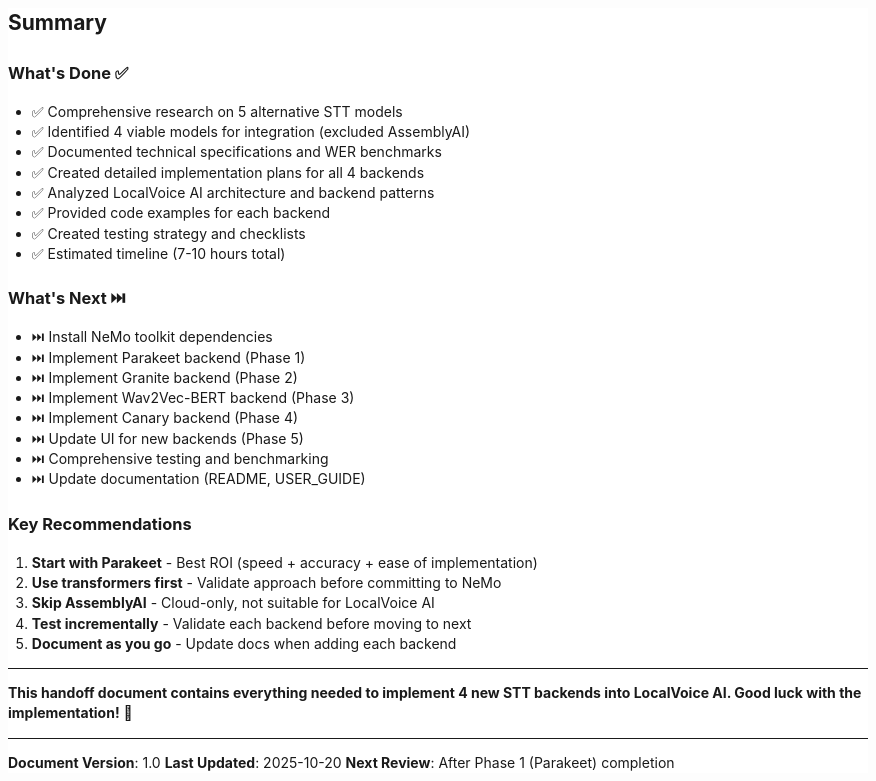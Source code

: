
## Summary

### What's Done ✅
- ✅ Comprehensive research on 5 alternative STT models
- ✅ Identified 4 viable models for integration (excluded AssemblyAI)
- ✅ Documented technical specifications and WER benchmarks
- ✅ Created detailed implementation plans for all 4 backends
- ✅ Analyzed LocalVoice AI architecture and backend patterns
- ✅ Provided code examples for each backend
- ✅ Created testing strategy and checklists
- ✅ Estimated timeline (7-10 hours total)

### What's Next ⏭️
- ⏭️ Install NeMo toolkit dependencies
- ⏭️ Implement Parakeet backend (Phase 1)
- ⏭️ Implement Granite backend (Phase 2)
- ⏭️ Implement Wav2Vec-BERT backend (Phase 3)
- ⏭️ Implement Canary backend (Phase 4)
- ⏭️ Update UI for new backends (Phase 5)
- ⏭️ Comprehensive testing and benchmarking
- ⏭️ Update documentation (README, USER_GUIDE)

### Key Recommendations

1. **Start with Parakeet** - Best ROI (speed + accuracy + ease of implementation)
2. **Use transformers first** - Validate approach before committing to NeMo
3. **Skip AssemblyAI** - Cloud-only, not suitable for LocalVoice AI
4. **Test incrementally** - Validate each backend before moving to next
5. **Document as you go** - Update docs when adding each backend

---

**This handoff document contains everything needed to implement 4 new STT backends into LocalVoice AI. Good luck with the implementation!** 🚀

---

**Document Version**: 1.0
**Last Updated**: 2025-10-20
**Next Review**: After Phase 1 (Parakeet) completion

